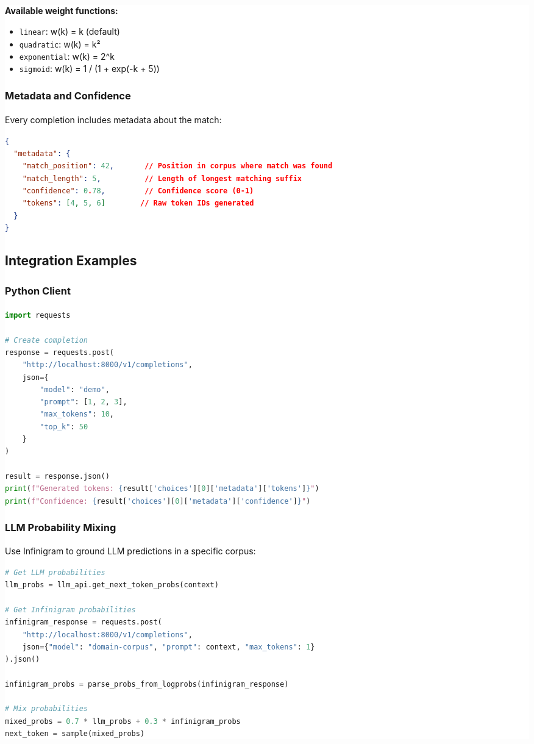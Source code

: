 **Available weight functions:**
- `linear`: w(k) = k (default)
- `quadratic`: w(k) = k²
- `exponential`: w(k) = 2^k
- `sigmoid`: w(k) = 1 / (1 + exp(-k + 5))

### Metadata and Confidence

Every completion includes metadata about the match:

```json
{
  "metadata": {
    "match_position": 42,       // Position in corpus where match was found
    "match_length": 5,          // Length of longest matching suffix
    "confidence": 0.78,         // Confidence score (0-1)
    "tokens": [4, 5, 6]        // Raw token IDs generated
  }
}
```

## Integration Examples

### Python Client

```python
import requests

# Create completion
response = requests.post(
    "http://localhost:8000/v1/completions",
    json={
        "model": "demo",
        "prompt": [1, 2, 3],
        "max_tokens": 10,
        "top_k": 50
    }
)

result = response.json()
print(f"Generated tokens: {result['choices'][0]['metadata']['tokens']}")
print(f"Confidence: {result['choices'][0]['metadata']['confidence']}")
```

### LLM Probability Mixing

Use Infinigram to ground LLM predictions in a specific corpus:

```python
# Get LLM probabilities
llm_probs = llm_api.get_next_token_probs(context)

# Get Infinigram probabilities
infinigram_response = requests.post(
    "http://localhost:8000/v1/completions",
    json={"model": "domain-corpus", "prompt": context, "max_tokens": 1}
).json()

infinigram_probs = parse_probs_from_logprobs(infinigram_response)

# Mix probabilities
mixed_probs = 0.7 * llm_probs + 0.3 * infinigram_probs
next_token = sample(mixed_probs)
```

